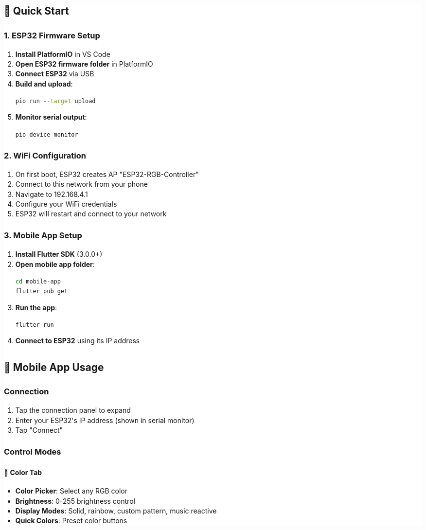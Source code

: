 ## 🚀 Quick Start

### 1. ESP32 Firmware Setup

1. **Install PlatformIO** in VS Code
2. **Open ESP32 firmware folder** in PlatformIO
3. **Connect ESP32** via USB
4. **Build and upload**:
   ```bash
   pio run --target upload
   ```
5. **Monitor serial output**:
   ```bash
   pio device monitor
   ```

### 2. WiFi Configuration

1. On first boot, ESP32 creates AP "ESP32-RGB-Controller"
2. Connect to this network from your phone
3. Navigate to 192.168.4.1
4. Configure your WiFi credentials
5. ESP32 will restart and connect to your network

### 3. Mobile App Setup

1. **Install Flutter SDK** (3.0.0+)
2. **Open mobile app folder**:
   ```bash
   cd mobile-app
   flutter pub get
   ```
3. **Run the app**:
   ```bash
   flutter run
   ```
4. **Connect to ESP32** using its IP address

## 📱 Mobile App Usage

### Connection
1. Tap the connection panel to expand
2. Enter your ESP32's IP address (shown in serial monitor)
3. Tap "Connect"

### Control Modes

#### 🎨 Color Tab
- **Color Picker**: Select any RGB color
- **Brightness**: 0-255 brightness control
- **Display Modes**: Solid, rainbow, custom pattern, music reactive
- **Quick Colors**: Preset color buttons

